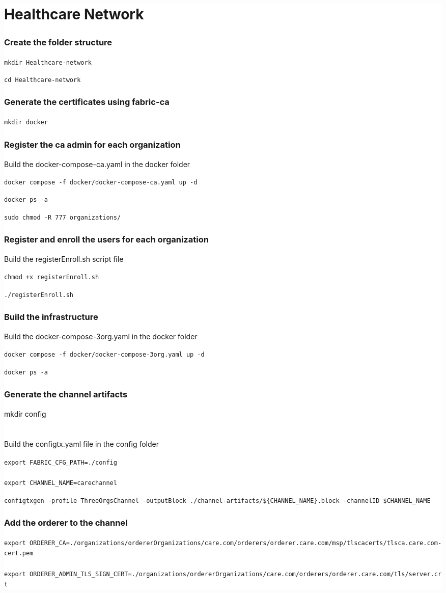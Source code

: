 # Healthcare Network

### Create the folder structure
```
mkdir Healthcare-network
```
```
cd Healthcare-network
```
### Generate the certificates using fabric-ca
```
mkdir docker
```
### Register the ca admin for each organization
Build the docker-compose-ca.yaml in the docker folder
```
docker compose -f docker/docker-compose-ca.yaml up -d
```
```
docker ps -a
```
```
sudo chmod -R 777 organizations/
```
### Register and enroll the users for each organization
Build the registerEnroll.sh script file
```
chmod +x registerEnroll.sh
```
```
./registerEnroll.sh
```
### Build the infrastructure
Build the docker-compose-3org.yaml in the docker folder
```
docker compose -f docker/docker-compose-3org.yaml up -d
```
```
docker ps -a
```
### Generate the channel artifacts
mkdir config
#
Build the configtx.yaml file in the config folder
```
export FABRIC_CFG_PATH=./config

export CHANNEL_NAME=carechannel
```
```
configtxgen -profile ThreeOrgsChannel -outputBlock ./channel-artifacts/${CHANNEL_NAME}.block -channelID $CHANNEL_NAME
```
### Add the orderer to the channel
```
export ORDERER_CA=./organizations/ordererOrganizations/care.com/orderers/orderer.care.com/msp/tlscacerts/tlsca.care.com-cert.pem

export ORDERER_ADMIN_TLS_SIGN_CERT=./organizations/ordererOrganizations/care.com/orderers/orderer.care.com/tls/server.crt

```